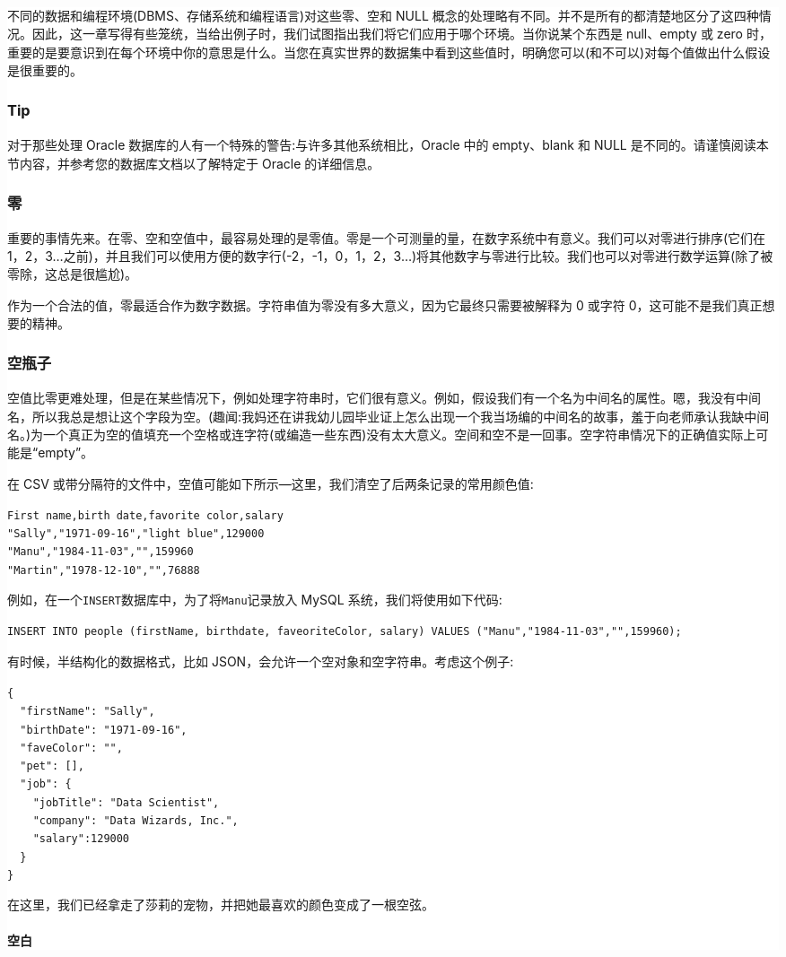 不同的数据和编程环境(DBMS、存储系统和编程语言)对这些零、空和 NULL 概念的处理略有不同。并不是所有的都清楚地区分了这四种情况。因此，这一章写得有些笼统，当给出例子时，我们试图指出我们将它们应用于哪个环境。当你说某个东西是 null、empty 或 zero 时，重要的是要意识到在每个环境中你的意思是什么。当您在真实世界的数据集中看到这些值时，明确您可以(和不可以)对每个值做出什么假设是很重要的。

### Tip

对于那些处理 Oracle 数据库的人有一个特殊的警告:与许多其他系统相比，Oracle 中的 empty、blank 和 NULL 是不同的。请谨慎阅读本节内容，并参考您的数据库文档以了解特定于 Oracle 的详细信息。

### 零

重要的事情先来。在零、空和空值中，最容易处理的是零值。零是一个可测量的量，在数字系统中有意义。我们可以对零进行排序(它们在 1，2，3…之前)，并且我们可以使用方便的数字行(-2，-1，0，1，2，3…)将其他数字与零进行比较。我们也可以对零进行数学运算(除了被零除，这总是很尴尬)。

作为一个合法的值，零最适合作为数字数据。字符串值为零没有多大意义，因为它最终只需要被解释为 0 或字符 0，这可能不是我们真正想要的精神。

### 空瓶子

空值比零更难处理，但是在某些情况下，例如处理字符串时，它们很有意义。例如，假设我们有一个名为中间名的属性。嗯，我没有中间名，所以我总是想让这个字段为空。(趣闻:我妈还在讲我幼儿园毕业证上怎么出现一个我当场编的中间名的故事，羞于向老师承认我缺中间名。)为一个真正为空的值填充一个空格或连字符(或编造一些东西)没有太大意义。空间和空不是一回事。空字符串情况下的正确值实际上可能是“empty”。

在 CSV 或带分隔符的文件中，空值可能如下所示—这里，我们清空了后两条记录的常用颜色值:

```
First name,birth date,favorite color,salary
"Sally","1971-09-16","light blue",129000
"Manu","1984-11-03","",159960
"Martin","1978-12-10","",76888
```

例如，在一个`INSERT`数据库中，为了将`Manu`记录放入 MySQL 系统，我们将使用如下代码:

```
INSERT INTO people (firstName, birthdate, faveoriteColor, salary) VALUES ("Manu","1984-11-03","",159960);

```

有时候，半结构化的数据格式，比如 JSON，会允许一个空对象和空字符串。考虑这个例子:

```
{
  "firstName": "Sally",
  "birthDate": "1971-09-16",
  "faveColor": "",
  "pet": [],
  "job": {
    "jobTitle": "Data Scientist",
    "company": "Data Wizards, Inc.",
    "salary":129000
  }
}
```

在这里，我们已经拿走了莎莉的宠物，并把她最喜欢的颜色变成了一根空弦。

#### 空白

